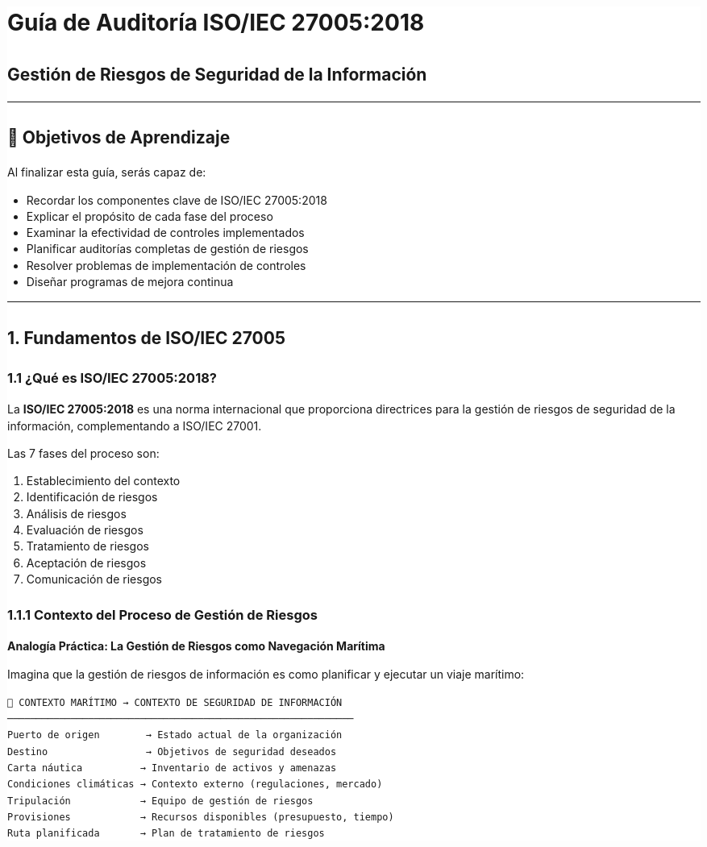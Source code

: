 # Guía de Auditoría ISO/IEC 27005:2018
## Gestión de Riesgos de Seguridad de la Información

---

## 🎯 Objetivos de Aprendizaje

Al finalizar esta guía, serás capaz de:
- Recordar los componentes clave de ISO/IEC 27005:2018
- Explicar el propósito de cada fase del proceso
- Examinar la efectividad de controles implementados
- Planificar auditorías completas de gestión de riesgos
- Resolver problemas de implementación de controles
- Diseñar programas de mejora continua

---

## 1. Fundamentos de ISO/IEC 27005

### 1.1 ¿Qué es ISO/IEC 27005:2018?
La **ISO/IEC 27005:2018** es una norma internacional que proporciona directrices para la gestión de riesgos de seguridad de la información, complementando a ISO/IEC 27001.

Las 7 fases del proceso son:
1. Establecimiento del contexto
2. Identificación de riesgos
3. Análisis de riesgos
4. Evaluación de riesgos
5. Tratamiento de riesgos
6. Aceptación de riesgos
7. Comunicación de riesgos


### 1.1.1 Contexto del Proceso de Gestión de Riesgos

**Analogía Práctica: La Gestión de Riesgos como Navegación Marítima**

Imagina que la gestión de riesgos de información es como planificar y ejecutar un viaje marítimo:

```
🌊 CONTEXTO MARÍTIMO → CONTEXTO DE SEGURIDAD DE INFORMACIÓN
────────────────────────────────────────────────────────────
Puerto de origen        → Estado actual de la organización
Destino                 → Objetivos de seguridad deseados
Carta náutica          → Inventario de activos y amenazas
Condiciones climáticas → Contexto externo (regulaciones, mercado)
Tripulación            → Equipo de gestión de riesgos
Provisiones            → Recursos disponibles (presupuesto, tiempo)
Ruta planificada       → Plan de tratamiento de riesgos
```
